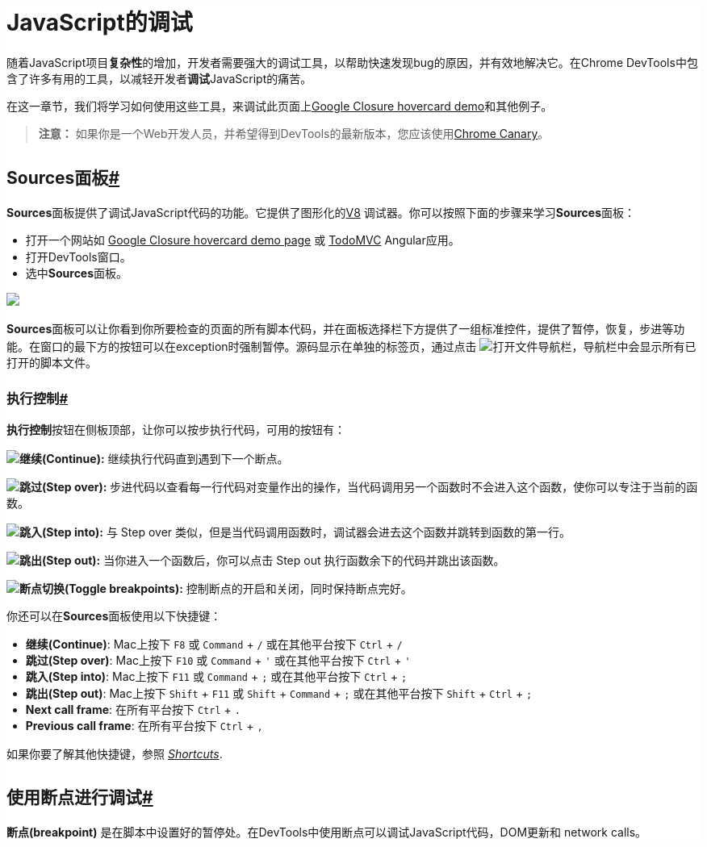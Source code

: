 ﻿# JavaScript的调试

随着JavaScript项目**复杂性**的增加，开发者需要强大的调试工具，以帮助快速发现bug的原因，并有效地解决它。在Chrome DevTools中包含了许多有用的工具，以减轻开发者**调试**JavaScript的痛苦。

在这一章节，我们将学习如何使用这些工具，来调试此页面上[Google Closure hovercard demo](https://rawgit.com/google/closure-library/master/closure/goog/demos/hovercard.html)和其他例子。

> **注意：** 如果你是一个Web开发人员，并希望得到DevTools的最新版本，您应该使用[Chrome Canary](https://tools.google.com/dlpage/chromesxs)。

## Sources面板[#](#sources-panel "Permalink")

**Sources**面板提供了调试JavaScript代码的功能。它提供了图形化的[V8](https://code.google.com/p/v8/) 调试器。你可以按照下面的步骤来学习**Sources**面板：

*   打开一个网站如 [Google Closure hovercard demo page](http://closure-library.googlecode.com/svn/trunk/closure/goog/demos/hovercard.html) 或 [TodoMVC](http://todomvc.com/examples/angularjs/) Angular应用。
*   打开DevTools窗口。
*   选中**Sources**面板。

![](javascript-debugging/javascript-debugging-overview.jpg)

**Sources**面板可以让你看到你所要检查的页面的所有脚本代码，并在面板选择栏下方提供了一组标准控件，提供了暂停，恢复，步进等功能。在窗口的最下方的按钮可以在exception时强制暂停。源码显示在单独的标签页，通过点击 ![](../images/show-file-navigator.png)打开文件导航栏，导航栏中会显示所有已打开的脚本文件。

### 执行控制[#](#execution-control "Permalink")

**执行控制**按钮在侧板顶部，让你可以按步执行代码，可用的按钮有：

**![](../images/continue.jpg)继续(Continue):** 继续执行代码直到遇到下一个断点。

**![](../images/step_over.jpg)跳过(Step over):** 步进代码以查看每一行代码对变量作出的操作，当代码调用另一个函数时不会进入这个函数，使你可以专注于当前的函数。

**![](../images/step_into.jpg)跳入(Step into):** 与 Step over 类似，但是当代码调用函数时，调试器会进去这个函数并跳转到函数的第一行。

**![](../images/step_out.jpg)跳出(Step out):** 当你进入一个函数后，你可以点击 Step out 执行函数余下的代码并跳出该函数。

**![](../images/disable-breakpoints.png)断点切换(Toggle breakpoints):** 控制断点的开启和关闭，同时保持断点完好。

你还可以在**Sources**面板使用以下快捷键：

*   **继续(Continue)**: Mac上按下 `F8` 或 `Command` + `/` 或在其他平台按下 `Ctrl` + `/`
*   **跳过(Step over)**: Mac上按下 `F10` 或 `Command` + `'` 或在其他平台按下 `Ctrl` + `'`
*   **跳入(Step into)**: Mac上按下 `F11` 或 `Command` + `;` 或在其他平台按下 `Ctrl` + `;`
*   **跳出(Step out)**: Mac上按下 `Shift` + `F11` 或 `Shift` + `Command` + `;` 或在其他平台按下 `Shift` + `Ctrl` + `;`
*   **Next call frame**: 在所有平台按下 `Ctrl` + `.`
*   **Previous call frame**: 在所有平台按下 `Ctrl` + `,`

如果你要了解其他快捷键，参照 _[Shortcuts](shortcuts.html)_.

## 使用断点进行调试[#](#breakpoints "Permalink")

**断点(breakpoint)** 是在脚本中设置好的暂停处。在DevTools中使用断点可以调试JavaScript代码，DOM更新和 network calls。
